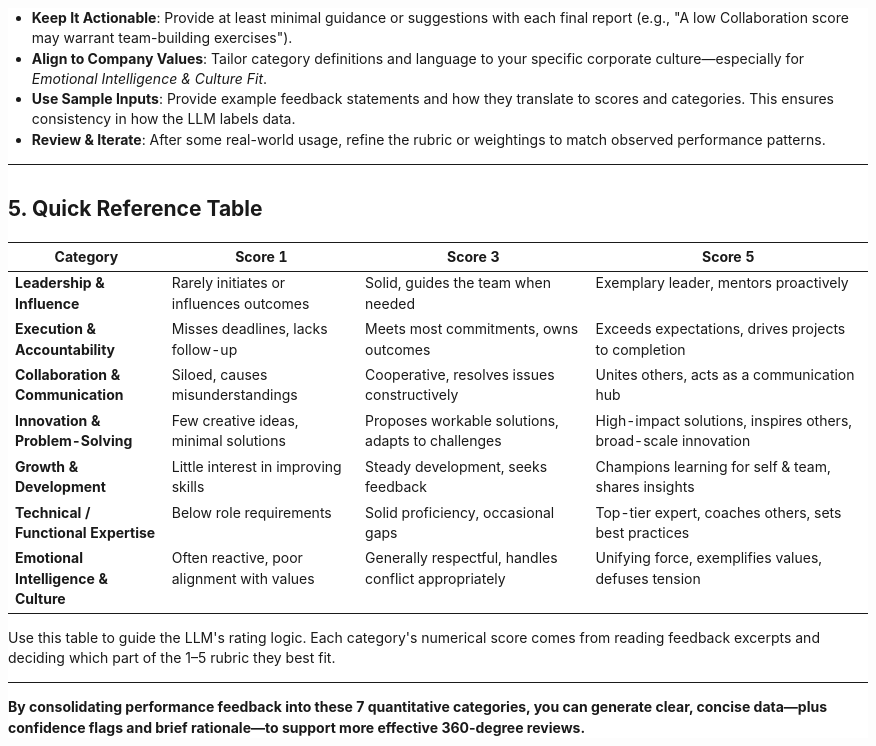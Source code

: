 - **Keep It Actionable**: Provide at least minimal guidance or suggestions with each final report (e.g., "A low Collaboration score may warrant team-building exercises").  
- **Align to Company Values**: Tailor category definitions and language to your specific corporate culture—especially for *Emotional Intelligence & Culture Fit*.  
- **Use Sample Inputs**: Provide example feedback statements and how they translate to scores and categories. This ensures consistency in how the LLM labels data.  
- **Review & Iterate**: After some real-world usage, refine the rubric or weightings to match observed performance patterns.

---

## 5. Quick Reference Table

| **Category**                         | **Score 1**                                         | **Score 3**                                            | **Score 5**                                                   |
|-------------------------------------|-----------------------------------------------------|--------------------------------------------------------|---------------------------------------------------------------|
| **Leadership & Influence**          | Rarely initiates or influences outcomes            | Solid, guides the team when needed                    | Exemplary leader, mentors proactively                          |
| **Execution & Accountability**      | Misses deadlines, lacks follow-up                  | Meets most commitments, owns outcomes                 | Exceeds expectations, drives projects to completion            |
| **Collaboration & Communication**   | Siloed, causes misunderstandings                   | Cooperative, resolves issues constructively           | Unites others, acts as a communication hub                     |
| **Innovation & Problem-Solving**    | Few creative ideas, minimal solutions              | Proposes workable solutions, adapts to challenges     | High-impact solutions, inspires others, broad-scale innovation |
| **Growth & Development**            | Little interest in improving skills                | Steady development, seeks feedback                    | Champions learning for self & team, shares insights           |
| **Technical / Functional Expertise**| Below role requirements                            | Solid proficiency, occasional gaps                    | Top-tier expert, coaches others, sets best practices          |
| **Emotional Intelligence & Culture**| Often reactive, poor alignment with values         | Generally respectful, handles conflict appropriately  | Unifying force, exemplifies values, defuses tension           |

Use this table to guide the LLM's rating logic. Each category's numerical score comes from reading feedback excerpts and deciding which part of the 1–5 rubric they best fit.

---

**By consolidating performance feedback into these 7 quantitative categories, you can generate clear, concise data—plus confidence flags and brief rationale—to support more effective 360-degree reviews.**